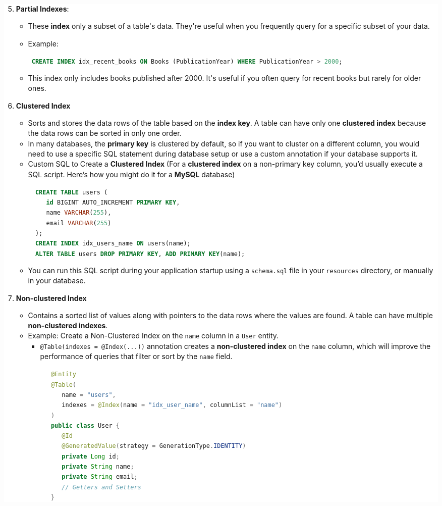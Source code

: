  5. **Partial Indexes**:

     - These **index** only a subset of a table's data. They're useful when you frequently query for a specific subset of your data.
     - Example:

       ```sql
        CREATE INDEX idx_recent_books ON Books (PublicationYear) WHERE PublicationYear > 2000;
       ```

     - This index only includes books published after 2000. It's useful if you often query for recent books but rarely for older ones.

  6. **Clustered Index**

     - Sorts and stores the data rows of the table based on the **index key**. A table can have only one **clustered index** because the data rows can be sorted in only one order.
     - In many databases, the **primary key** is clustered by default, so if you want to cluster on a different column, you would need to use a specific SQL statement during database setup or use a custom annotation if your database supports it.
     - Custom SQL to Create a **Clustered Index** (For a **clustered index** on a non-primary key column, you’d usually execute a SQL script. Here’s how you might do it for a **MySQL** database)
       ```sql
         CREATE TABLE users (
            id BIGINT AUTO_INCREMENT PRIMARY KEY,
            name VARCHAR(255),
            email VARCHAR(255)
         );
         CREATE INDEX idx_users_name ON users(name);
         ALTER TABLE users DROP PRIMARY KEY, ADD PRIMARY KEY(name);
       ```
     - You can run this SQL script during your application startup using a `schema.sql` file in your `resources` directory, or manually in your database.

  7. **Non-clustered Index**
     - Contains a sorted list of values along with pointers to the data rows where the values are found. A table can have multiple **non-clustered indexes**.
     - Example: Create a Non-Clustered Index on the `name` column in a `User` entity.
       - `@Table(indexes = @Index(...))` annotation creates a **non-clustered index** on the `name` column, which will improve the performance of queries that filter or sort by the `name` field.
         ```java
            @Entity
            @Table(
               name = "users",
               indexes = @Index(name = "idx_user_name", columnList = "name")
            )
            public class User {
               @Id
               @GeneratedValue(strategy = GenerationType.IDENTITY)
               private Long id;
               private String name;
               private String email;
               // Getters and Setters
            }
         ```
